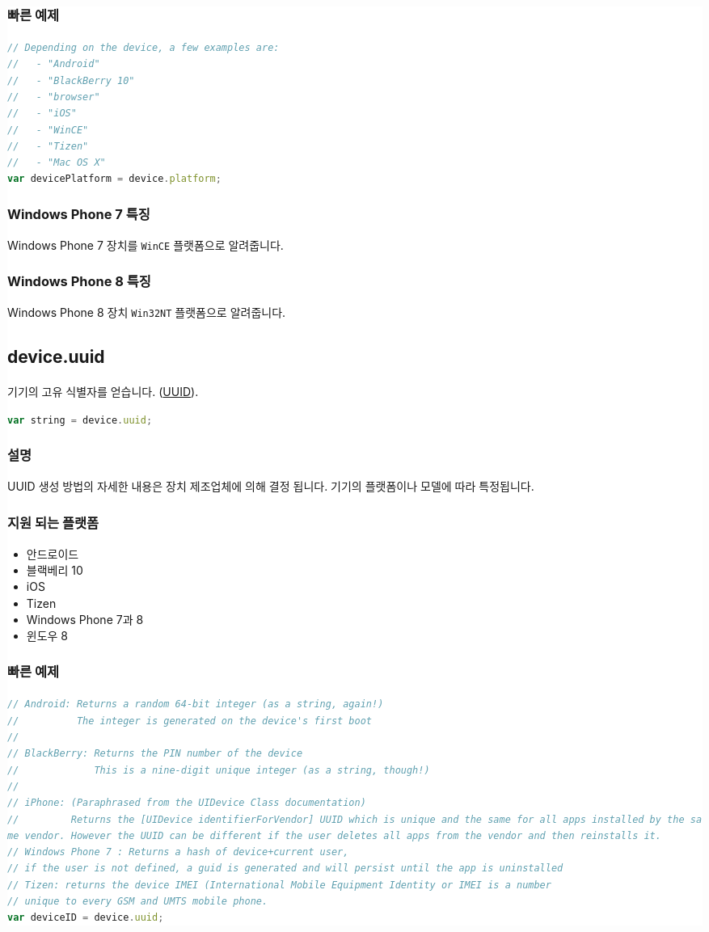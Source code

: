 ### 빠른 예제
```js
// Depending on the device, a few examples are:
//   - "Android"
//   - "BlackBerry 10"
//   - "browser"
//   - "iOS"
//   - "WinCE"
//   - "Tizen"
//   - "Mac OS X"
var devicePlatform = device.platform;
```

### Windows Phone 7 특징

Windows Phone 7 장치를 `WinCE` 플랫폼으로 알려줍니다.

### Windows Phone 8 특징

Windows Phone 8 장치 `Win32NT` 플랫폼으로 알려줍니다.

## device.uuid

기기의 고유 식별자를 얻습니다. ([UUID][3]).

 [3]: http://en.wikipedia.org/wiki/Universally_Unique_Identifier

```js
var string = device.uuid;
```

### 설명

UUID 생성 방법의 자세한 내용은 장치 제조업체에 의해 결정 됩니다.
기기의 플랫폼이나 모델에 따라 특정됩니다.

### 지원 되는 플랫폼

- 안드로이드
- 블랙베리 10
- iOS
- Tizen
- Windows Phone 7과 8
- 윈도우 8

### 빠른 예제

```js
// Android: Returns a random 64-bit integer (as a string, again!)
//          The integer is generated on the device's first boot
//
// BlackBerry: Returns the PIN number of the device
//             This is a nine-digit unique integer (as a string, though!)
//
// iPhone: (Paraphrased from the UIDevice Class documentation)
//         Returns the [UIDevice identifierForVendor] UUID which is unique and the same for all apps installed by the same vendor. However the UUID can be different if the user deletes all apps from the vendor and then reinstalls it.
// Windows Phone 7 : Returns a hash of device+current user,
// if the user is not defined, a guid is generated and will persist until the app is uninstalled
// Tizen: returns the device IMEI (International Mobile Equipment Identity or IMEI is a number
// unique to every GSM and UMTS mobile phone.
var deviceID = device.uuid;
```
    

 [1]: http://developer.android.com/reference/android/os/Build.html#MODEL
 [2]: http://developer.android.com/reference/android/os/Build.html#PRODUCT
